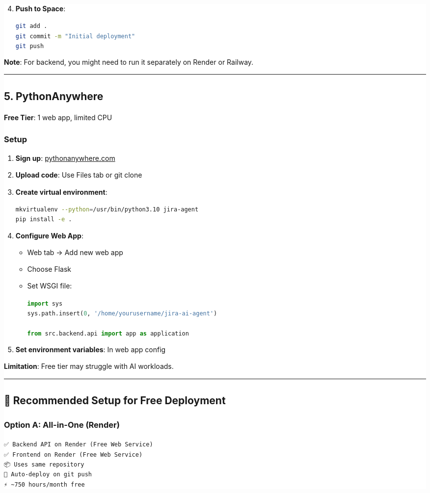 4. **Push to Space**:
   ```bash
   git add .
   git commit -m "Initial deployment"
   git push
   ```

**Note**: For backend, you might need to run it separately on Render or Railway.

---

## 5. PythonAnywhere

**Free Tier**: 1 web app, limited CPU

### Setup

1. **Sign up**: [pythonanywhere.com](https://www.pythonanywhere.com)
2. **Upload code**: Use Files tab or git clone
3. **Create virtual environment**:

   ```bash
   mkvirtualenv --python=/usr/bin/python3.10 jira-agent
   pip install -e .
   ```

4. **Configure Web App**:

   - Web tab → Add new web app
   - Choose Flask
   - Set WSGI file:

     ```python
     import sys
     sys.path.insert(0, '/home/yourusername/jira-ai-agent')

     from src.backend.api import app as application
     ```

5. **Set environment variables**: In web app config

**Limitation**: Free tier may struggle with AI workloads.

---

## 🎯 Recommended Setup for Free Deployment

### Option A: All-in-One (Render)

```
✅ Backend API on Render (Free Web Service)
✅ Frontend on Render (Free Web Service)
📦 Uses same repository
🔄 Auto-deploy on git push
⚡ ~750 hours/month free
```

